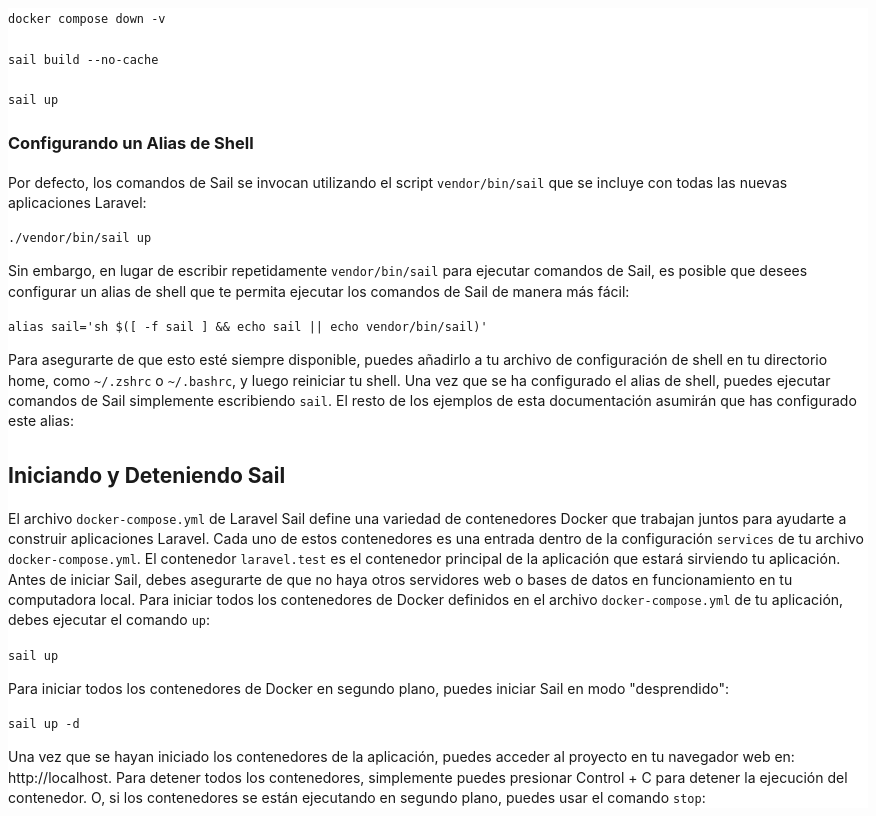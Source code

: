 
```shell
docker compose down -v

sail build --no-cache

sail up

```

<a name="configuring-a-shell-alias"></a>
### Configurando un Alias de Shell

Por defecto, los comandos de Sail se invocan utilizando el script `vendor/bin/sail` que se incluye con todas las nuevas aplicaciones Laravel:


```shell
./vendor/bin/sail up

```
Sin embargo, en lugar de escribir repetidamente `vendor/bin/sail` para ejecutar comandos de Sail, es posible que desees configurar un alias de shell que te permita ejecutar los comandos de Sail de manera más fácil:


```shell
alias sail='sh $([ -f sail ] && echo sail || echo vendor/bin/sail)'

```
Para asegurarte de que esto esté siempre disponible, puedes añadirlo a tu archivo de configuración de shell en tu directorio home, como `~/.zshrc` o `~/.bashrc`, y luego reiniciar tu shell.
Una vez que se ha configurado el alias de shell, puedes ejecutar comandos de Sail simplemente escribiendo `sail`. El resto de los ejemplos de esta documentación asumirán que has configurado este alias:

<a name="starting-and-stopping-sail"></a>
## Iniciando y Deteniendo Sail

El archivo `docker-compose.yml` de Laravel Sail define una variedad de contenedores Docker que trabajan juntos para ayudarte a construir aplicaciones Laravel. Cada uno de estos contenedores es una entrada dentro de la configuración `services` de tu archivo `docker-compose.yml`. El contenedor `laravel.test` es el contenedor principal de la aplicación que estará sirviendo tu aplicación.
Antes de iniciar Sail, debes asegurarte de que no haya otros servidores web o bases de datos en funcionamiento en tu computadora local. Para iniciar todos los contenedores de Docker definidos en el archivo `docker-compose.yml` de tu aplicación, debes ejecutar el comando `up`:


```shell
sail up

```
Para iniciar todos los contenedores de Docker en segundo plano, puedes iniciar Sail en modo "desprendido":


```shell
sail up -d

```
Una vez que se hayan iniciado los contenedores de la aplicación, puedes acceder al proyecto en tu navegador web en: http://localhost.
Para detener todos los contenedores, simplemente puedes presionar Control + C para detener la ejecución del contenedor. O, si los contenedores se están ejecutando en segundo plano, puedes usar el comando `stop`:

